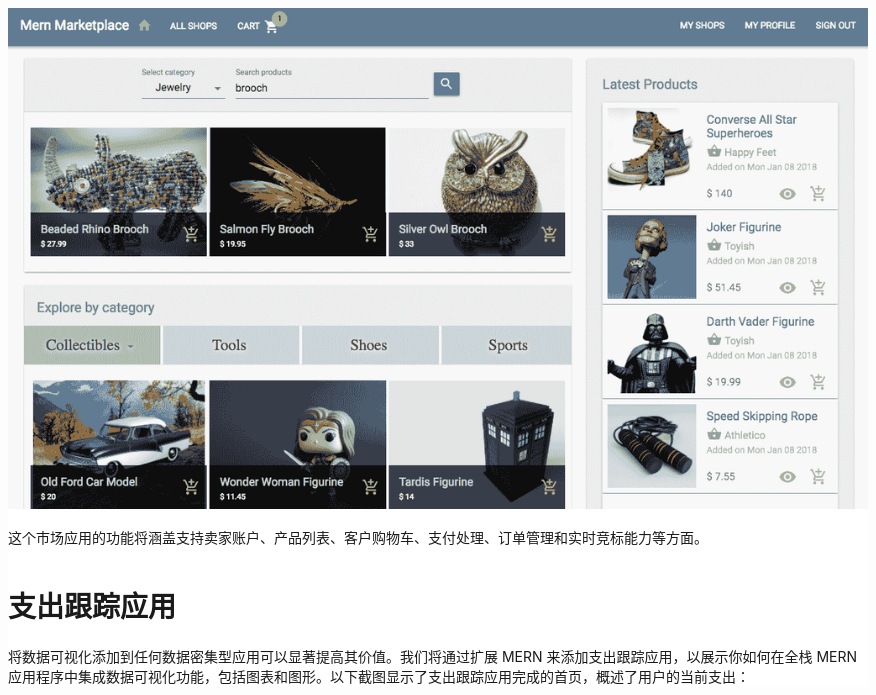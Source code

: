 ![支出跟踪应用图片](img/417463b4-c14b-414f-925e-39f5951a594f.png)

这个市场应用的功能将涵盖支持卖家账户、产品列表、客户购物车、支付处理、订单管理和实时竞标能力等方面。

# 支出跟踪应用

将数据可视化添加到任何数据密集型应用可以显著提高其价值。我们将通过扩展 MERN 来添加支出跟踪应用，以展示你如何在全栈 MERN 应用程序中集成数据可视化功能，包括图表和图形。以下截图显示了支出跟踪应用完成的首页，概述了用户的当前支出：
